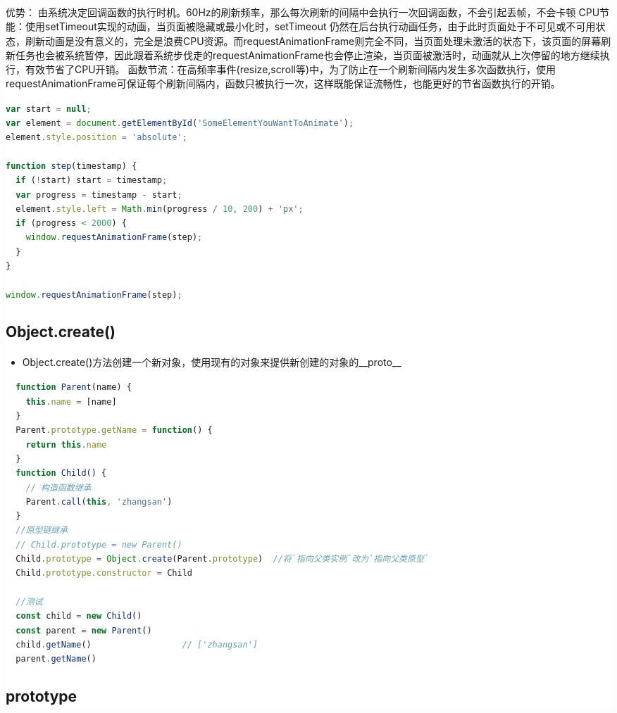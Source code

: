   优势：
  由系统决定回调函数的执行时机。60Hz的刷新频率，那么每次刷新的间隔中会执行一次回调函数，不会引起丢帧，不会卡顿
  CPU节能：使用setTimeout实现的动画，当页面被隐藏或最小化时，setTimeout 仍然在后台执行动画任务，由于此时页面处于不可见或不可用状态，刷新动画是没有意义的，完全是浪费CPU资源。而requestAnimationFrame则完全不同，当页面处理未激活的状态下，该页面的屏幕刷新任务也会被系统暂停，因此跟着系统步伐走的requestAnimationFrame也会停止渲染，当页面被激活时，动画就从上次停留的地方继续执行，有效节省了CPU开销。
  函数节流：在高频率事件(resize,scroll等)中，为了防止在一个刷新间隔内发生多次函数执行，使用requestAnimationFrame可保证每个刷新间隔内，函数只被执行一次，这样既能保证流畅性，也能更好的节省函数执行的开销。

  ```js
  var start = null;
  var element = document.getElementById('SomeElementYouWantToAnimate');
  element.style.position = 'absolute';
  
  function step(timestamp) {
    if (!start) start = timestamp;
    var progress = timestamp - start;
    element.style.left = Math.min(progress / 10, 200) + 'px';
    if (progress < 2000) {
      window.requestAnimationFrame(step);
    }
  }
  
  window.requestAnimationFrame(step);
  ```

## Object.create()

+ Object.create()方法创建一个新对象，使用现有的对象来提供新创建的对象的__proto__

```js
  function Parent(name) {
    this.name = [name]
  }
  Parent.prototype.getName = function() {
    return this.name
  }
  function Child() {
    // 构造函数继承
    Parent.call(this, 'zhangsan')
  }
  //原型链继承
  // Child.prototype = new Parent()
  Child.prototype = Object.create(Parent.prototype)  //将`指向父类实例`改为`指向父类原型`
  Child.prototype.constructor = Child
  
  //测试
  const child = new Child()
  const parent = new Parent()
  child.getName()                  // ['zhangsan']
  parent.getName()  
```

## prototype
